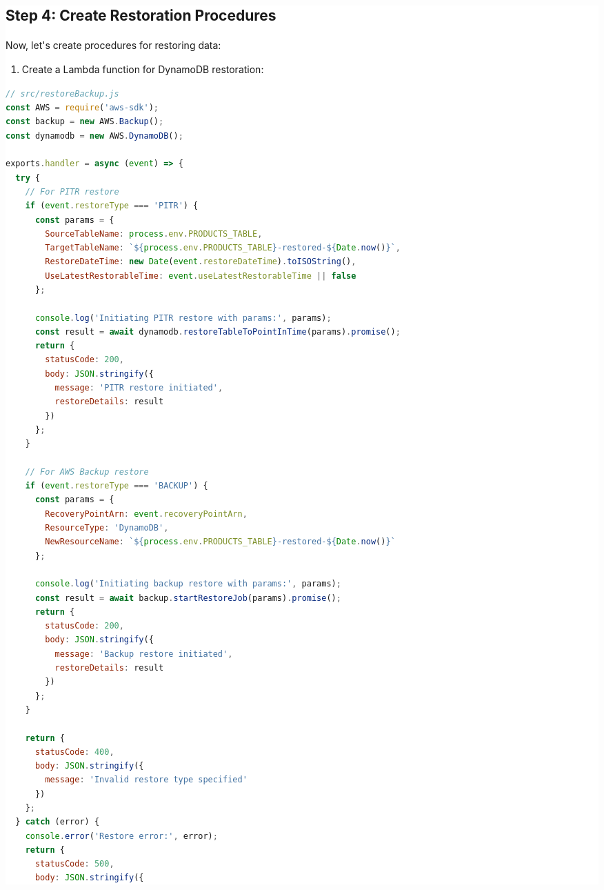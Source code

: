 ## Step 4: Create Restoration Procedures

Now, let's create procedures for restoring data:

1. Create a Lambda function for DynamoDB restoration:

```javascript
// src/restoreBackup.js
const AWS = require('aws-sdk');
const backup = new AWS.Backup();
const dynamodb = new AWS.DynamoDB();

exports.handler = async (event) => {
  try {
    // For PITR restore
    if (event.restoreType === 'PITR') {
      const params = {
        SourceTableName: process.env.PRODUCTS_TABLE,
        TargetTableName: `${process.env.PRODUCTS_TABLE}-restored-${Date.now()}`,
        RestoreDateTime: new Date(event.restoreDateTime).toISOString(),
        UseLatestRestorableTime: event.useLatestRestorableTime || false
      };
      
      console.log('Initiating PITR restore with params:', params);
      const result = await dynamodb.restoreTableToPointInTime(params).promise();
      return {
        statusCode: 200,
        body: JSON.stringify({
          message: 'PITR restore initiated',
          restoreDetails: result
        })
      };
    }
    
    // For AWS Backup restore
    if (event.restoreType === 'BACKUP') {
      const params = {
        RecoveryPointArn: event.recoveryPointArn,
        ResourceType: 'DynamoDB',
        NewResourceName: `${process.env.PRODUCTS_TABLE}-restored-${Date.now()}`
      };
      
      console.log('Initiating backup restore with params:', params);
      const result = await backup.startRestoreJob(params).promise();
      return {
        statusCode: 200,
        body: JSON.stringify({
          message: 'Backup restore initiated',
          restoreDetails: result
        })
      };
    }
    
    return {
      statusCode: 400,
      body: JSON.stringify({
        message: 'Invalid restore type specified'
      })
    };
  } catch (error) {
    console.error('Restore error:', error);
    return {
      statusCode: 500,
      body: JSON.stringify({
```